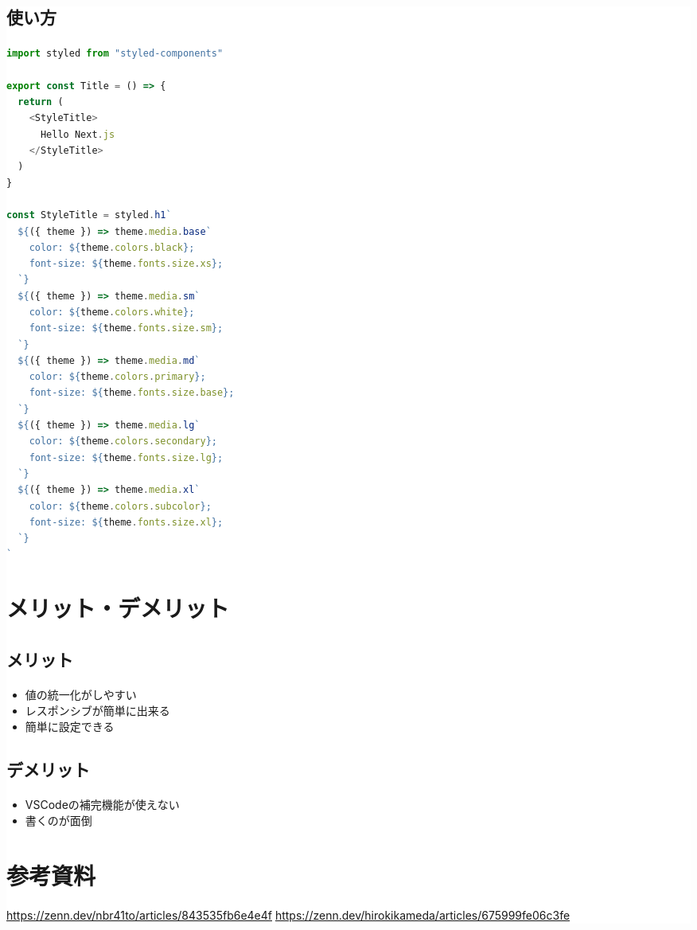 ## 使い方
```js
import styled from "styled-components"

export const Title = () => {
  return (
    <StyleTitle>
      Hello Next.js
    </StyleTitle>
  )
}

const StyleTitle = styled.h1`
  ${({ theme }) => theme.media.base`
    color: ${theme.colors.black};
    font-size: ${theme.fonts.size.xs};
  `}
  ${({ theme }) => theme.media.sm`
    color: ${theme.colors.white};
    font-size: ${theme.fonts.size.sm};
  `}
  ${({ theme }) => theme.media.md`
    color: ${theme.colors.primary};
    font-size: ${theme.fonts.size.base};
  `}
  ${({ theme }) => theme.media.lg`
    color: ${theme.colors.secondary};
    font-size: ${theme.fonts.size.lg};
  `}
  ${({ theme }) => theme.media.xl`
    color: ${theme.colors.subcolor};
    font-size: ${theme.fonts.size.xl};
  `}
`
```

# メリット・デメリット
## メリット
* 値の統一化がしやすい
* レスポンシブが簡単に出来る
* 簡単に設定できる
## デメリット
* VSCodeの補完機能が使えない
* 書くのが面倒


# 参考資料
https://zenn.dev/nbr41to/articles/843535fb6e4e4f
https://zenn.dev/hirokikameda/articles/675999fe06c3fe
